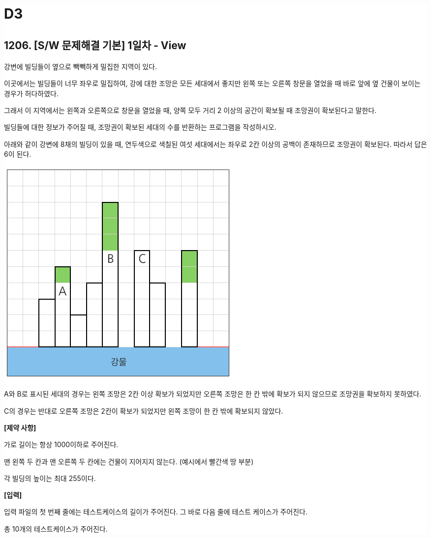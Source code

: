 # D3

## 1206. [S/W 문제해결 기본] 1일차 - View

강변에 빌딩들이 옆으로 빽빽하게 밀집한 지역이 있다.

이곳에서는 빌딩들이 너무 좌우로 밀집하여, 강에 대한 조망은 모든 세대에서 좋지만 왼쪽 또는 오른쪽 창문을 열었을 때 바로 앞에 옆 건물이 보이는 경우가 허다하였다.

그래서 이 지역에서는 왼쪽과 오른쪽으로 창문을 열었을 때, 양쪽 모두 거리 2 이상의 공간이 확보될 때 조망권이 확보된다고 말한다.

빌딩들에 대한 정보가 주어질 때, 조망권이 확보된 세대의 수를 반환하는 프로그램을 작성하시오.

아래와 같이 강변에 8채의 빌딩이 있을 때, 연두색으로 색칠된 여섯 세대에서는 좌우로 2칸 이상의 공백이 존재하므로 조망권이 확보된다. 따라서 답은 6이 된다.

![image-20210208192749538](D3_1.assets/image-20210208192749538.png)

A와 B로 표시된 세대의 경우는 왼쪽 조망은 2칸 이상 확보가 되었지만 오른쪽 조망은 한 칸 밖에 확보가 되지 않으므로 조망권을 확보하지 못하였다.

C의 경우는 반대로 오른쪽 조망은 2칸이 확보가 되었지만 왼쪽 조망이 한 칸 밖에 확보되지 않았다.

**[제약 사항]**

가로 길이는 항상 1000이하로 주어진다.

맨 왼쪽 두 칸과 맨 오른쪽 두 칸에는 건물이 지어지지 않는다. (예시에서 빨간색 땅 부분)

각 빌딩의 높이는 최대 255이다.

**[입력]**

입력 파일의 첫 번째 줄에는 테스트케이스의 길이가 주어진다. 그 바로 다음 줄에 테스트 케이스가 주어진다.

총 10개의 테스트케이스가 주어진다.
